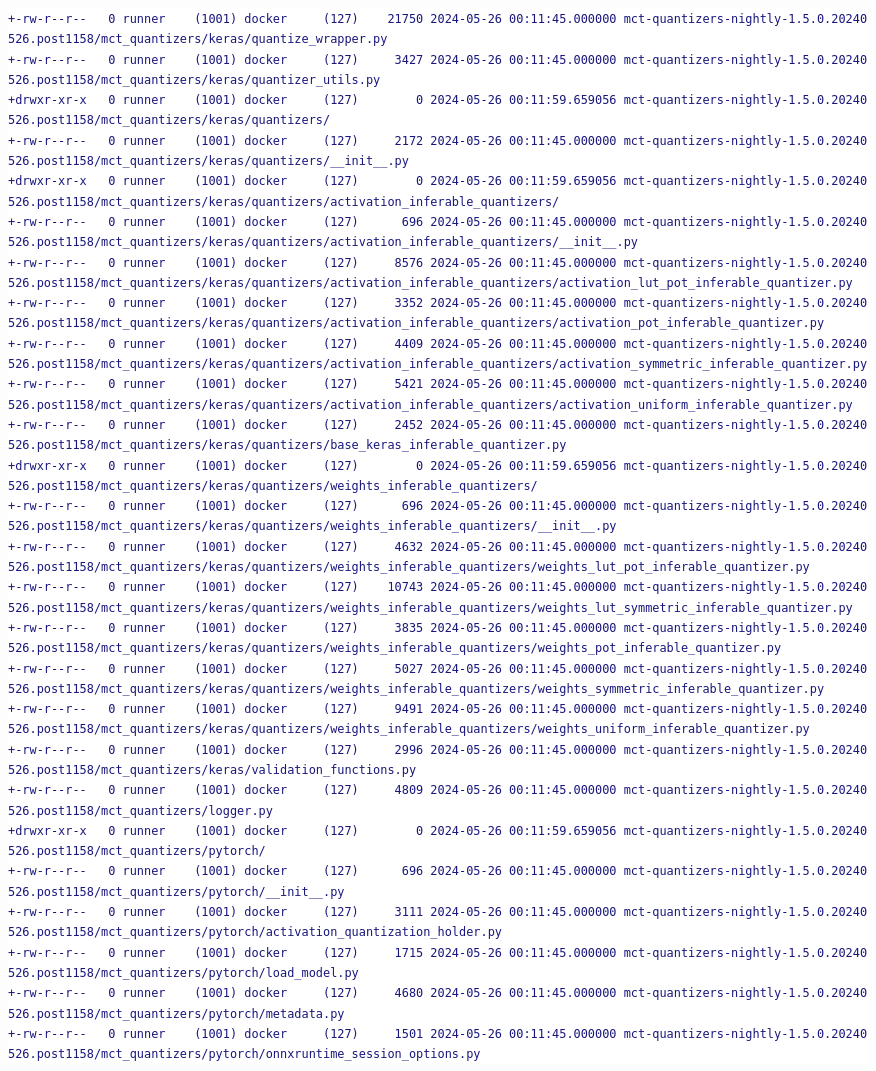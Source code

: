 ```diff
+-rw-r--r--   0 runner    (1001) docker     (127)    21750 2024-05-26 00:11:45.000000 mct-quantizers-nightly-1.5.0.20240526.post1158/mct_quantizers/keras/quantize_wrapper.py
+-rw-r--r--   0 runner    (1001) docker     (127)     3427 2024-05-26 00:11:45.000000 mct-quantizers-nightly-1.5.0.20240526.post1158/mct_quantizers/keras/quantizer_utils.py
+drwxr-xr-x   0 runner    (1001) docker     (127)        0 2024-05-26 00:11:59.659056 mct-quantizers-nightly-1.5.0.20240526.post1158/mct_quantizers/keras/quantizers/
+-rw-r--r--   0 runner    (1001) docker     (127)     2172 2024-05-26 00:11:45.000000 mct-quantizers-nightly-1.5.0.20240526.post1158/mct_quantizers/keras/quantizers/__init__.py
+drwxr-xr-x   0 runner    (1001) docker     (127)        0 2024-05-26 00:11:59.659056 mct-quantizers-nightly-1.5.0.20240526.post1158/mct_quantizers/keras/quantizers/activation_inferable_quantizers/
+-rw-r--r--   0 runner    (1001) docker     (127)      696 2024-05-26 00:11:45.000000 mct-quantizers-nightly-1.5.0.20240526.post1158/mct_quantizers/keras/quantizers/activation_inferable_quantizers/__init__.py
+-rw-r--r--   0 runner    (1001) docker     (127)     8576 2024-05-26 00:11:45.000000 mct-quantizers-nightly-1.5.0.20240526.post1158/mct_quantizers/keras/quantizers/activation_inferable_quantizers/activation_lut_pot_inferable_quantizer.py
+-rw-r--r--   0 runner    (1001) docker     (127)     3352 2024-05-26 00:11:45.000000 mct-quantizers-nightly-1.5.0.20240526.post1158/mct_quantizers/keras/quantizers/activation_inferable_quantizers/activation_pot_inferable_quantizer.py
+-rw-r--r--   0 runner    (1001) docker     (127)     4409 2024-05-26 00:11:45.000000 mct-quantizers-nightly-1.5.0.20240526.post1158/mct_quantizers/keras/quantizers/activation_inferable_quantizers/activation_symmetric_inferable_quantizer.py
+-rw-r--r--   0 runner    (1001) docker     (127)     5421 2024-05-26 00:11:45.000000 mct-quantizers-nightly-1.5.0.20240526.post1158/mct_quantizers/keras/quantizers/activation_inferable_quantizers/activation_uniform_inferable_quantizer.py
+-rw-r--r--   0 runner    (1001) docker     (127)     2452 2024-05-26 00:11:45.000000 mct-quantizers-nightly-1.5.0.20240526.post1158/mct_quantizers/keras/quantizers/base_keras_inferable_quantizer.py
+drwxr-xr-x   0 runner    (1001) docker     (127)        0 2024-05-26 00:11:59.659056 mct-quantizers-nightly-1.5.0.20240526.post1158/mct_quantizers/keras/quantizers/weights_inferable_quantizers/
+-rw-r--r--   0 runner    (1001) docker     (127)      696 2024-05-26 00:11:45.000000 mct-quantizers-nightly-1.5.0.20240526.post1158/mct_quantizers/keras/quantizers/weights_inferable_quantizers/__init__.py
+-rw-r--r--   0 runner    (1001) docker     (127)     4632 2024-05-26 00:11:45.000000 mct-quantizers-nightly-1.5.0.20240526.post1158/mct_quantizers/keras/quantizers/weights_inferable_quantizers/weights_lut_pot_inferable_quantizer.py
+-rw-r--r--   0 runner    (1001) docker     (127)    10743 2024-05-26 00:11:45.000000 mct-quantizers-nightly-1.5.0.20240526.post1158/mct_quantizers/keras/quantizers/weights_inferable_quantizers/weights_lut_symmetric_inferable_quantizer.py
+-rw-r--r--   0 runner    (1001) docker     (127)     3835 2024-05-26 00:11:45.000000 mct-quantizers-nightly-1.5.0.20240526.post1158/mct_quantizers/keras/quantizers/weights_inferable_quantizers/weights_pot_inferable_quantizer.py
+-rw-r--r--   0 runner    (1001) docker     (127)     5027 2024-05-26 00:11:45.000000 mct-quantizers-nightly-1.5.0.20240526.post1158/mct_quantizers/keras/quantizers/weights_inferable_quantizers/weights_symmetric_inferable_quantizer.py
+-rw-r--r--   0 runner    (1001) docker     (127)     9491 2024-05-26 00:11:45.000000 mct-quantizers-nightly-1.5.0.20240526.post1158/mct_quantizers/keras/quantizers/weights_inferable_quantizers/weights_uniform_inferable_quantizer.py
+-rw-r--r--   0 runner    (1001) docker     (127)     2996 2024-05-26 00:11:45.000000 mct-quantizers-nightly-1.5.0.20240526.post1158/mct_quantizers/keras/validation_functions.py
+-rw-r--r--   0 runner    (1001) docker     (127)     4809 2024-05-26 00:11:45.000000 mct-quantizers-nightly-1.5.0.20240526.post1158/mct_quantizers/logger.py
+drwxr-xr-x   0 runner    (1001) docker     (127)        0 2024-05-26 00:11:59.659056 mct-quantizers-nightly-1.5.0.20240526.post1158/mct_quantizers/pytorch/
+-rw-r--r--   0 runner    (1001) docker     (127)      696 2024-05-26 00:11:45.000000 mct-quantizers-nightly-1.5.0.20240526.post1158/mct_quantizers/pytorch/__init__.py
+-rw-r--r--   0 runner    (1001) docker     (127)     3111 2024-05-26 00:11:45.000000 mct-quantizers-nightly-1.5.0.20240526.post1158/mct_quantizers/pytorch/activation_quantization_holder.py
+-rw-r--r--   0 runner    (1001) docker     (127)     1715 2024-05-26 00:11:45.000000 mct-quantizers-nightly-1.5.0.20240526.post1158/mct_quantizers/pytorch/load_model.py
+-rw-r--r--   0 runner    (1001) docker     (127)     4680 2024-05-26 00:11:45.000000 mct-quantizers-nightly-1.5.0.20240526.post1158/mct_quantizers/pytorch/metadata.py
+-rw-r--r--   0 runner    (1001) docker     (127)     1501 2024-05-26 00:11:45.000000 mct-quantizers-nightly-1.5.0.20240526.post1158/mct_quantizers/pytorch/onnxruntime_session_options.py
```